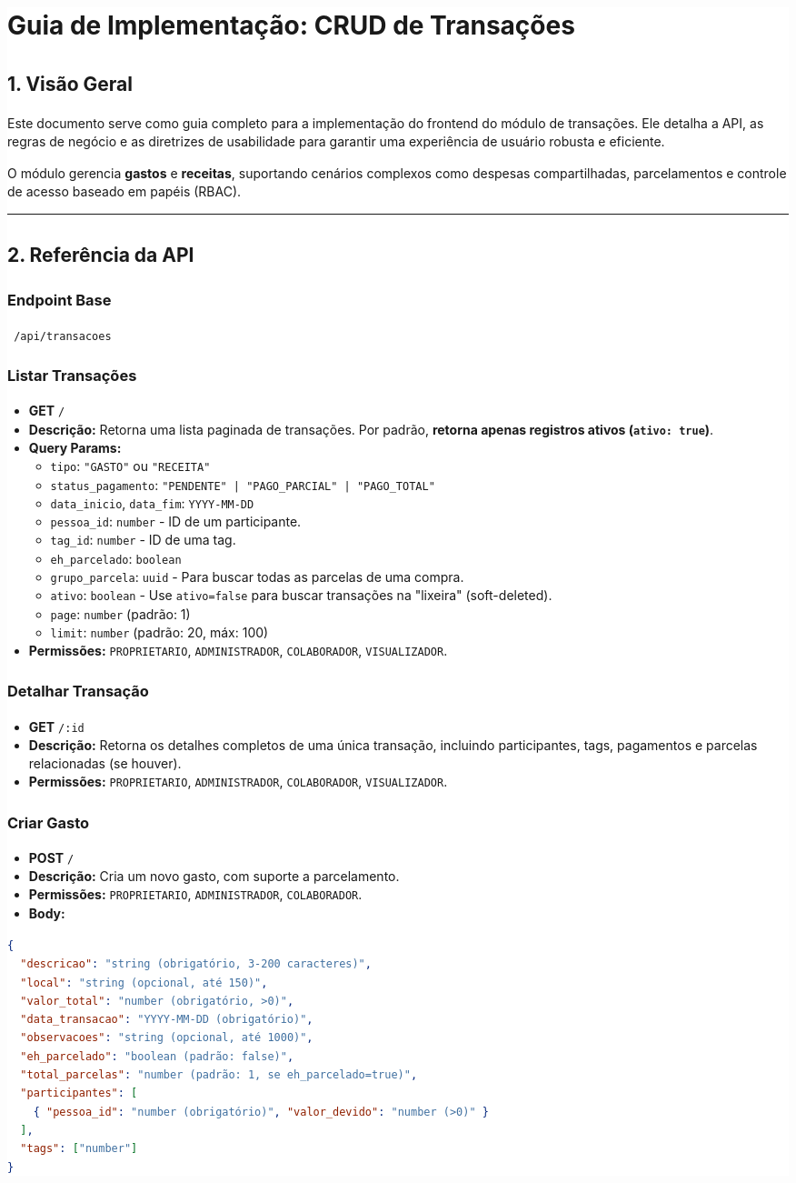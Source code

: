 # Guia de Implementação: CRUD de Transações

## 1. Visão Geral
Este documento serve como guia completo para a implementação do frontend do módulo de transações. Ele detalha a API, as regras de negócio e as diretrizes de usabilidade para garantir uma experiência de usuário robusta e eficiente.

O módulo gerencia **gastos** e **receitas**, suportando cenários complexos como despesas compartilhadas, parcelamentos e controle de acesso baseado em papéis (RBAC).

---

## 2. Referência da API

### Endpoint Base
` /api/transacoes`

### Listar Transações
- **GET** `/`
- **Descrição:** Retorna uma lista paginada de transações. Por padrão, **retorna apenas registros ativos (`ativo: true`)**.
- **Query Params:**
  - `tipo`: `"GASTO"` ou `"RECEITA"`
  - `status_pagamento`: `"PENDENTE" | "PAGO_PARCIAL" | "PAGO_TOTAL"`
  - `data_inicio`, `data_fim`: `YYYY-MM-DD`
  - `pessoa_id`: `number` - ID de um participante.
  - `tag_id`: `number` - ID de uma tag.
  - `eh_parcelado`: `boolean`
  - `grupo_parcela`: `uuid` - Para buscar todas as parcelas de uma compra.
  - `ativo`: `boolean` - Use `ativo=false` para buscar transações na "lixeira" (soft-deleted).
  - `page`: `number` (padrão: 1)
  - `limit`: `number` (padrão: 20, máx: 100)
- **Permissões:** `PROPRIETARIO`, `ADMINISTRADOR`, `COLABORADOR`, `VISUALIZADOR`.

### Detalhar Transação
- **GET** `/:id`
- **Descrição:** Retorna os detalhes completos de uma única transação, incluindo participantes, tags, pagamentos e parcelas relacionadas (se houver).
- **Permissões:** `PROPRIETARIO`, `ADMINISTRADOR`, `COLABORADOR`, `VISUALIZADOR`.

### Criar Gasto
- **POST** `/`
- **Descrição:** Cria um novo gasto, com suporte a parcelamento.
- **Permissões:** `PROPRIETARIO`, `ADMINISTRADOR`, `COLABORADOR`.
- **Body:**
```json
{
  "descricao": "string (obrigatório, 3-200 caracteres)",
  "local": "string (opcional, até 150)",
  "valor_total": "number (obrigatório, >0)",
  "data_transacao": "YYYY-MM-DD (obrigatório)",
  "observacoes": "string (opcional, até 1000)",
  "eh_parcelado": "boolean (padrão: false)",
  "total_parcelas": "number (padrão: 1, se eh_parcelado=true)",
  "participantes": [
    { "pessoa_id": "number (obrigatório)", "valor_devido": "number (>0)" }
  ],
  "tags": ["number"]
}
```
